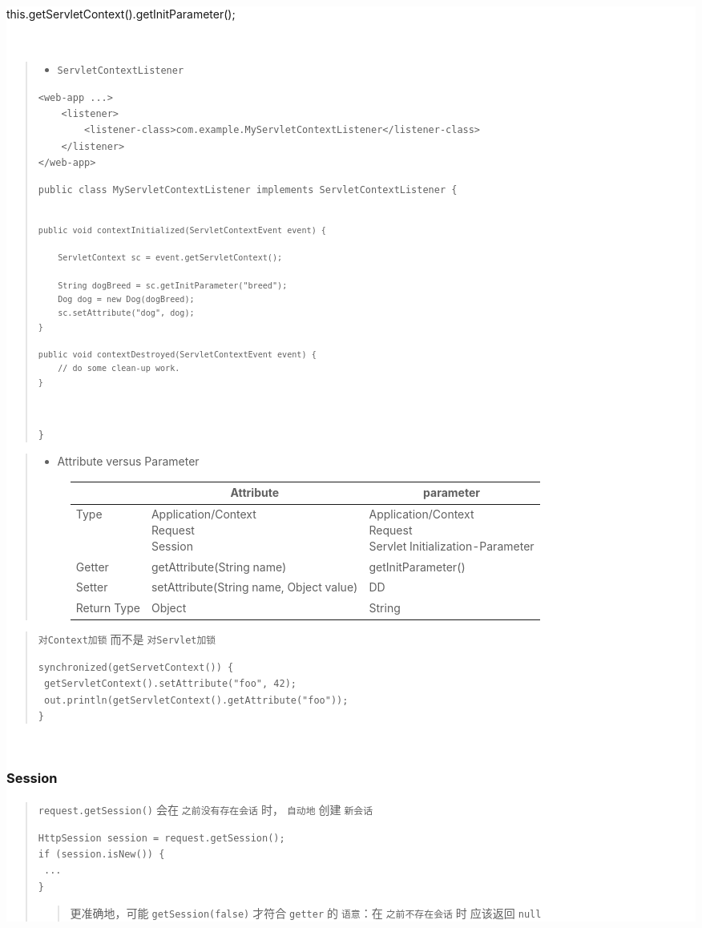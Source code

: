 this.getServletContext().getInitParameter();
</code></pre>
</blockquote>
<p>&nbsp;</p>
<blockquote><ul>
<li><code>ServletContextListener</code></li>

</ul>
<pre><code class="language-xml" lang="xml">&lt;web-app ...&gt;
    &lt;listener&gt;
        &lt;listener-class&gt;com.example.MyServletContextListener&lt;/listener-class&gt;
    &lt;/listener&gt;
&lt;/web-app&gt;
</code></pre>
<pre><code class="language-java" lang="java">public class MyServletContextListener implements ServletContextListener {

    public void contextInitialized(ServletContextEvent event) {
    
        ServletContext sc = event.getServletContext();
    
        String dogBreed = sc.getInitParameter("breed");
        Dog dog = new Dog(dogBreed);
        sc.setAttribute("dog", dog);   
    }
    
    public void contextDestroyed(ServletContextEvent event) {
        // do some clean-up work.
    }

}
</code></pre>
</blockquote>
<blockquote><ul>
<li>Attribute versus Parameter</li>

</ul>
<figure><table>
<thead>
<tr><th>&nbsp;</th><th>Attribute</th><th>parameter</th></tr></thead>
<tbody><tr><td>Type</td><td>Application/Context<br>Request<br>Session</td><td>Application/Context<br>Request<br>Servlet Initialization-Parameter</td></tr><tr><td>Getter</td><td>getAttribute(String name)</td><td>getInitParameter()</td></tr><tr><td>Setter</td><td>setAttribute(String name, Object value)</td><td>DD</td></tr><tr><td>Return Type</td><td>Object</td><td>String</td></tr></tbody>
</table></figure>
</blockquote>
<blockquote><p><code>对Context加锁</code> 而不是 <code>对Servlet加锁</code></p>
<pre><code class="language-java" lang="java">synchronized(getServetContext()) {
 getServletContext().setAttribute("foo", 42);
 out.println(getServletContext().getAttribute("foo"));
}
</code></pre>
</blockquote>
<p>&nbsp;</p>
<h3>Session</h3>
<blockquote><p><code>request.getSession()</code> 会在 <code>之前没有存在会话</code> 时， <code>自动地</code> 创建 <code>新会话</code></p>
<pre><code class="language-java" lang="java">HttpSession session = request.getSession();
if (session.isNew()) {
 ...
}
</code></pre>
<blockquote><p>更准确地，可能 <code>getSession(false)</code> 才符合 <code>getter</code> 的 <code>语意</code>：在 <code>之前不存在会话</code> 时 应该返回 <code>null</code></p>
</blockquote>
</blockquote>